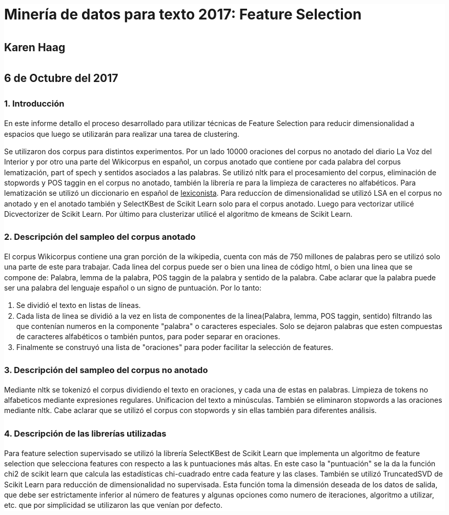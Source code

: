 **Minería de datos para texto 2017: Feature Selection**
=========================================
**Karen Haag**
--------------------------
6 de Octubre del 2017
--------------------------
### 1. Introducción

En este informe detallo el proceso desarrollado para utilizar técnicas de Feature Selection para reducir dimensionalidad a espacios que luego se utilizarán para realizar una tarea de clustering.

Se utilizaron dos corpus para distintos experimentos. Por un lado 10000 oraciones del corpus no anotado del diario La Voz del Interior y por otro una parte del Wikicorpus en español, un corpus anotado que contiene por cada palabra del corpus lematización, part of spech y sentidos asociados a las palabras.
Se utilizó nltk para el procesamiento del corpus, eliminación de stopwords y POS taggin en el corpus no anotado, también la librería re para la limpieza de caracteres no alfabéticos. Para lematización  se utilizó un diccionario en español de [lexiconista](http://www.lexiconista.com/datasets/lemmatization/). Para reduccíon de dimensionalidad se utilizó LSA en el corpus no anotado y en el anotado también y SelectKBest de Scikit Learn solo para el corpus anotado. Luego para vectorizar utilicé Dicvectorizer de Scikit Learn. Por último para clusterizar utilicé el algoritmo de kmeans de Scikit Learn.

### 2. Descripción del sampleo del corpus anotado
El corpus Wikicorpus contiene una gran porción de la wikipedia, cuenta con más de 750 millones de palabras pero se utilizó solo una parte de este para trabajar. Cada linea del corpus puede ser o bien una linea de código html, o bien una linea que se compone de:
Palabra, lemma de la palabra, POS taggin de la palabra y sentido de la palabra.
Cabe aclarar que la palabra puede ser una palabra del lenguaje español o un signo de puntuación.
Por lo tanto:
1. Se dividió el texto en listas de líneas.
2. Cada lista de linea se dividió a la vez en lista de componentes de la linea(Palabra, lemma, POS taggin, sentido) filtrando las que contenían numeros en la componente "palabra" o caracteres especiales. Solo se dejaron palabras que esten compuestas de caracteres alfabéticos o también puntos, para poder separar en oraciones.
3. Finalmente se construyó una lista de "oraciones" para poder facilitar la selección de features. 

### 3. Descripción del sampleo del corpus no anotado
Mediante nltk se tokenizó el corpus dividiendo el texto en oraciones, y cada una de estas en palabras.
Limpieza de tokens no alfabeticos mediante expresiones regulares. Unificacion del texto a minúsculas. También se eliminaron stopwords a las oraciones mediante nltk. Cabe aclarar que se utilizó el corpus con stopwords y sin ellas también para diferentes análisis.

### 4. Descripción de las librerías utilizadas
Para feature selection supervisado se utilizó la librería SelectKBest de Scikit Learn que implementa un algoritmo de feature selection que selecciona features con respecto a las k puntuaciones más altas. En este caso la "puntuación" se la da la función chi2 de scikit learn que calcula las estadísticas chi-cuadrado entre cada feature y las clases.
También se utilizó TruncatedSVD de Scikit Learn para reducción de dimensionalidad no supervisada. Esta función toma la dimensión deseada de los datos de salida, que debe ser estrictamente inferior al número de features y algunas opciones como numero de iteraciones, algoritmo a utilizar, etc. que por simplicidad se utilizaron las que venían por defecto.
 